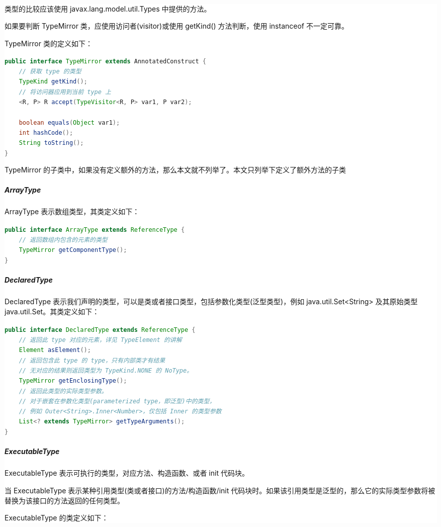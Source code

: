类型的比较应该使用 javax.lang.model.util.Types 中提供的方法。

如果要判断 TypeMirror 类，应使用访问者(visitor)或使用 getKind() 方法判断，使用 instanceof 不一定可靠。

TypeMirror 类的定义如下：

```java
public interface TypeMirror extends AnnotatedConstruct {
    // 获取 type 的类型
    TypeKind getKind();
    // 将访问器应用到当前 type 上
    <R, P> R accept(TypeVisitor<R, P> var1, P var2);

    boolean equals(Object var1);
    int hashCode();
    String toString();
}
```

TypeMirror 的子类中，如果没有定义额外的方法，那么本文就不列举了。本文只列举下定义了额外方法的子类

##### ArrayType

ArrayType 表示数组类型，其类定义如下：

```java
public interface ArrayType extends ReferenceType {
    // 返回数组内包含的元素的类型
    TypeMirror getComponentType();
}
```

##### DeclaredType

DeclaredType 表示我们声明的类型，可以是类或者接口类型，包括参数化类型(泛型类型)，例如 java.util.Set\<String\> 及其原始类型 java.util.Set。其类定义如下：

```java
public interface DeclaredType extends ReferenceType {
    // 返回此 type 对应的元素，详见 TypeElement 的讲解
    Element asElement();
    // 返回包含此 type 的 type，只有内部类才有结果
    // 无对应的结果则返回类型为 TypeKind.NONE 的 NoType。
    TypeMirror getEnclosingType();
    // 返回此类型的实际类型参数。
    // 对于嵌套在参数化类型(parameterized type，即泛型)中的类型，
    // 例如 Outer<String>.Inner<Number>，仅包括 Inner 的类型参数
    List<? extends TypeMirror> getTypeArguments();
}
```

##### ExecutableType

ExecutableType 表示可执行的类型，对应方法、构造函数、或者 init 代码块。

当 ExecutableType 表示某种引用类型(类或者接口)的方法/构造函数/init 代码块时。如果该引用类型是泛型的，那么它的实际类型参数将被替换为该接口的方法返回的任何类型。

ExecutableType 的类定义如下：
